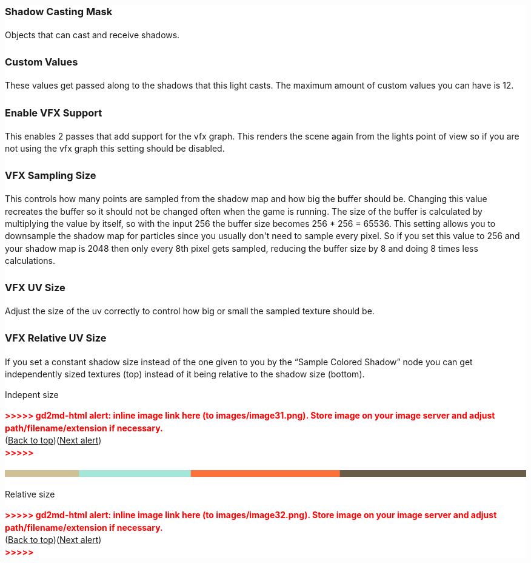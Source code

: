 ### Shadow Casting Mask

Objects that can cast and receive shadows.


### Custom Values

These values get passed along to the shadows that this light casts. The maximum amount of custom values you can have is 12.


### Enable VFX Support

This enables 2 passes that add support for the vfx graph. This renders the scene again from the lights point of view so if you are not using the vfx graph this setting should be disabled.


### VFX Sampling Size

This controls how many points are sampled from the shadow map and how big the buffer should be. Changing this value recreates the buffer so it should not be changed often when the game is running. The size of the buffer is calculated by multiplying the value by itself, so with the input 256 the buffer size becomes 256 * 256 = 65536. This setting allows you to downsample the shadow map for particles since you usually don't need to sample every pixel. So if you set this value to 256 and your shadow map is 2048 then only every 8th pixel gets sampled, reducing the buffer size by 8 and doing 8 times less calculations. 


### VFX UV Size

Adjust the size of the uv correctly to control how big or small the sampled texture should be.


### VFX Relative UV Size

If you set a constant shadow size instead of the one given to you by the “Sample Colored Shadow” node you can get independently sized textures (top) instead of it being relative to the shadow size (bottom).

Indepent size



<p id="gdcalert31" ><span style="color: red; font-weight: bold">>>>>>  gd2md-html alert: inline image link here (to images/image31.png). Store image on your image server and adjust path/filename/extension if necessary. </span><br>(<a href="#">Back to top</a>)(<a href="#gdcalert32">Next alert</a>)<br><span style="color: red; font-weight: bold">>>>>> </span></p>


![alt_text](images/image31.png "image_tooltip")


Relative size



<p id="gdcalert32" ><span style="color: red; font-weight: bold">>>>>>  gd2md-html alert: inline image link here (to images/image32.png). Store image on your image server and adjust path/filename/extension if necessary. </span><br>(<a href="#">Back to top</a>)(<a href="#gdcalert33">Next alert</a>)<br><span style="color: red; font-weight: bold">>>>>> </span></p>

